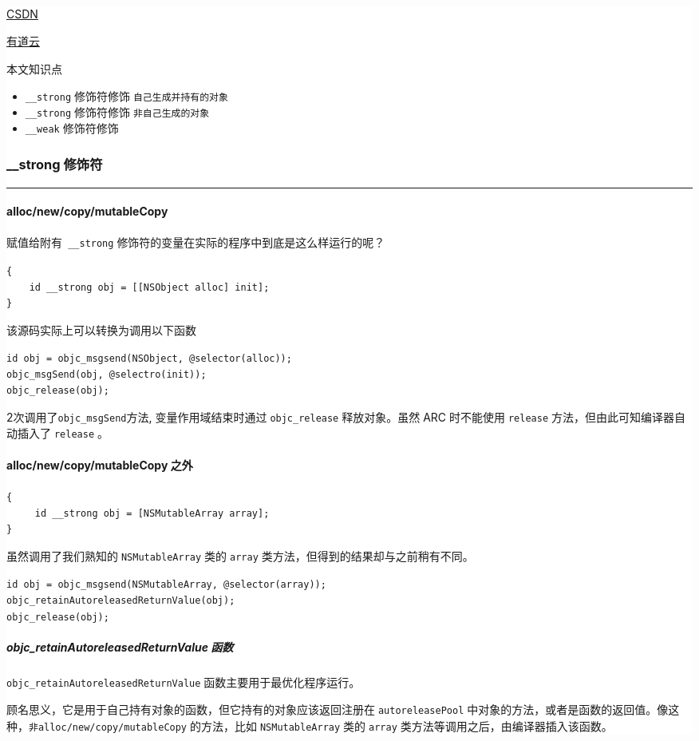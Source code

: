 [CSDN](http://note.youdao.com/noteshare?id=6524e698ae02d09add4150958e688092)

[有道云](http://note.youdao.com/noteshare?id=6524e698ae02d09add4150958e688092)

本文知识点

- `__strong` 修饰符修饰 `自己生成并持有的对象`
- `__strong` 修饰符修饰 `非自己生成的对象`
- `__weak`   修饰符修饰 


### __strong 修饰符

---

####   alloc/new/copy/mutableCopy 

赋值给附有` __strong` 修饰符的变量在实际的程序中到底是这么样运行的呢？

```
{
    id __strong obj = [[NSObject alloc] init];
}
```

该源码实际上可以转换为调用以下函数

```
id obj = objc_msgsend(NSObject, @selector(alloc));
objc_msgSend(obj, @selectro(init));
objc_release(obj);
```

2次调用了` objc_msgSend `方法, 变量作用域结束时通过 `objc_release` 释放对象。虽然 ARC 时不能使用 `release` 方法，但由此可知编译器自动插入了 `release` 。

####  alloc/new/copy/mutableCopy 之外

```
{
     id __strong obj = [NSMutableArray array];
}
```

虽然调用了我们熟知的 `NSMutableArray` 类的 `array` 类方法，但得到的结果却与之前稍有不同。

```
id obj = objc_msgsend(NSMutableArray, @selector(array));
objc_retainAutoreleasedReturnValue(obj);
objc_release(obj);

```

##### objc_retainAutoreleasedReturnValue 函数

`objc_retainAutoreleasedReturnValue` 函数主要用于最优化程序运行。

顾名思义，它是用于自己持有对象的函数，但它持有的对象应该返回注册在 `autoreleasePool` 中对象的方法，或者是函数的返回值。像这种，`非alloc/new/copy/mutableCopy` 的方法，比如 `NSMutableArray` 类的 `array` 类方法等调用之后，由编译器插入该函数。
